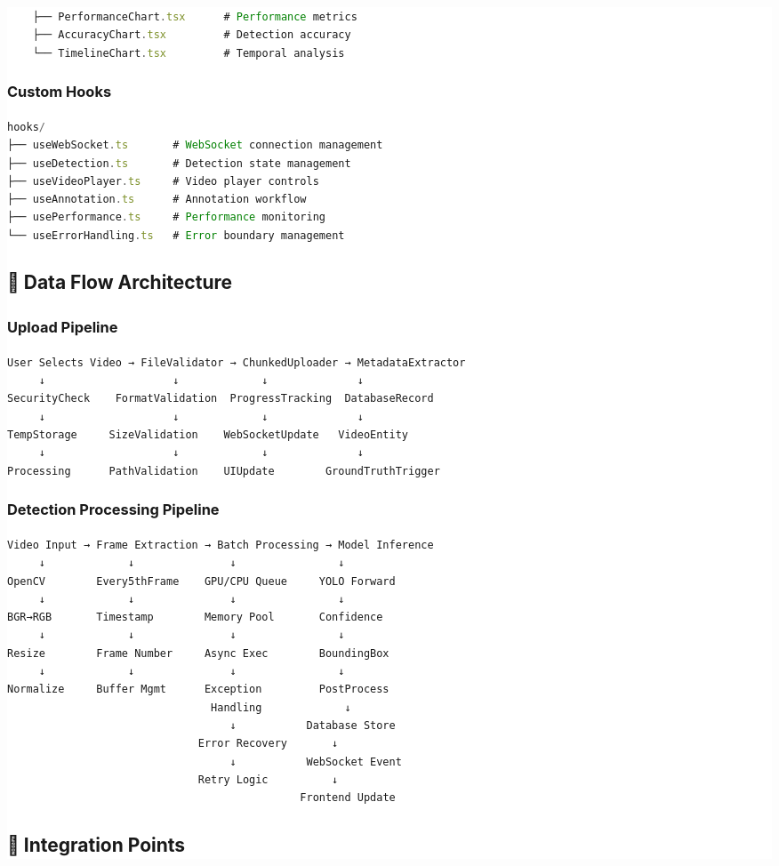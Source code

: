```typescript
    ├── PerformanceChart.tsx      # Performance metrics
    ├── AccuracyChart.tsx         # Detection accuracy
    └── TimelineChart.tsx         # Temporal analysis
```

### **Custom Hooks**
```typescript
hooks/
├── useWebSocket.ts       # WebSocket connection management
├── useDetection.ts       # Detection state management
├── useVideoPlayer.ts     # Video player controls
├── useAnnotation.ts      # Annotation workflow
├── usePerformance.ts     # Performance monitoring
└── useErrorHandling.ts   # Error boundary management
```

## 💾 Data Flow Architecture

### **Upload Pipeline**
```
User Selects Video → FileValidator → ChunkedUploader → MetadataExtractor
     ↓                    ↓             ↓              ↓
SecurityCheck    FormatValidation  ProgressTracking  DatabaseRecord
     ↓                    ↓             ↓              ↓
TempStorage     SizeValidation    WebSocketUpdate   VideoEntity
     ↓                    ↓             ↓              ↓
Processing      PathValidation    UIUpdate        GroundTruthTrigger
```

### **Detection Processing Pipeline**
```
Video Input → Frame Extraction → Batch Processing → Model Inference
     ↓             ↓               ↓                ↓
OpenCV        Every5thFrame    GPU/CPU Queue     YOLO Forward
     ↓             ↓               ↓                ↓
BGR→RGB       Timestamp        Memory Pool       Confidence
     ↓             ↓               ↓                ↓
Resize        Frame Number     Async Exec        BoundingBox
     ↓             ↓               ↓                ↓
Normalize     Buffer Mgmt      Exception         PostProcess
                                Handling             ↓
                                   ↓           Database Store
                              Error Recovery       ↓
                                   ↓           WebSocket Event
                              Retry Logic          ↓
                                              Frontend Update
```

## 🔗 Integration Points
